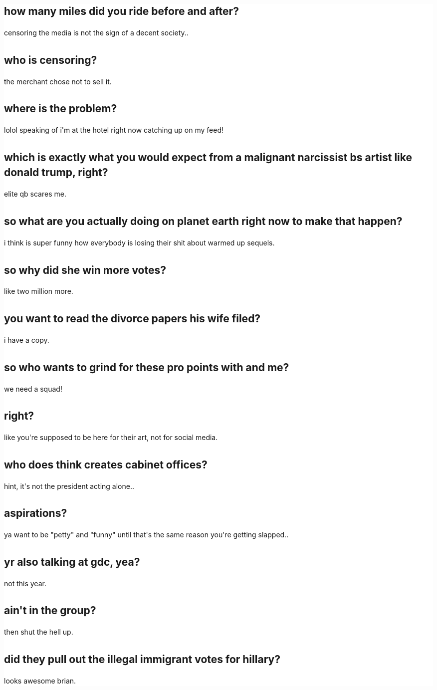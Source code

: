 ## how many miles did you ride before and after?
censoring the media is not the sign of a decent society..

## who is censoring?
the merchant chose not to sell it.

## where is the problem?
lolol speaking of i'm at the hotel right now catching up on my feed!

## which is exactly what you would expect from a malignant narcissist bs artist like donald trump, right?
elite qb scares me.

## so what are you actually doing on planet earth right now to make that happen?
i think is super funny how everybody is losing their shit about warmed up sequels.

## so why did she win more votes?
like two million more.

## you want to read the divorce papers his wife filed?
i have a copy.

## so who wants to grind for these pro points with and me?
we need a squad!

## right?
like you're supposed to be here for their art, not for social media.

## who does think creates cabinet offices?
hint, it's not the president acting alone..

## aspirations?
ya want to be "petty" and "funny" until that's the same reason you're getting slapped..

## yr also talking at gdc, yea?
not this year.

## ain't in the group?
then shut the hell up.

## did they pull out the illegal immigrant votes for hillary?
looks awesome brian.
